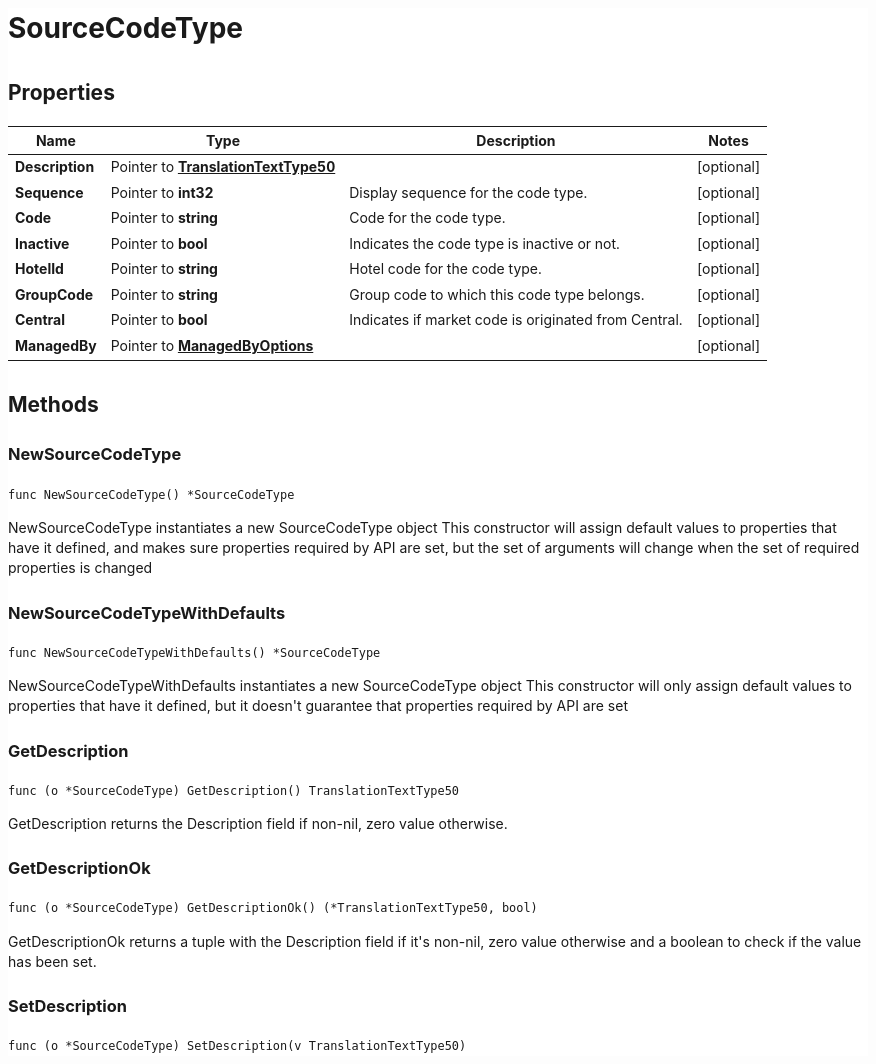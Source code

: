 # SourceCodeType

## Properties

Name | Type | Description | Notes
------------ | ------------- | ------------- | -------------
**Description** | Pointer to [**TranslationTextType50**](TranslationTextType50.md) |  | [optional] 
**Sequence** | Pointer to **int32** | Display sequence for the code type. | [optional] 
**Code** | Pointer to **string** | Code for the code type. | [optional] 
**Inactive** | Pointer to **bool** | Indicates the code type is inactive or not. | [optional] 
**HotelId** | Pointer to **string** | Hotel code for the code type. | [optional] 
**GroupCode** | Pointer to **string** | Group code to which this code type belongs. | [optional] 
**Central** | Pointer to **bool** | Indicates if market code is originated from Central. | [optional] 
**ManagedBy** | Pointer to [**ManagedByOptions**](ManagedByOptions.md) |  | [optional] 

## Methods

### NewSourceCodeType

`func NewSourceCodeType() *SourceCodeType`

NewSourceCodeType instantiates a new SourceCodeType object
This constructor will assign default values to properties that have it defined,
and makes sure properties required by API are set, but the set of arguments
will change when the set of required properties is changed

### NewSourceCodeTypeWithDefaults

`func NewSourceCodeTypeWithDefaults() *SourceCodeType`

NewSourceCodeTypeWithDefaults instantiates a new SourceCodeType object
This constructor will only assign default values to properties that have it defined,
but it doesn't guarantee that properties required by API are set

### GetDescription

`func (o *SourceCodeType) GetDescription() TranslationTextType50`

GetDescription returns the Description field if non-nil, zero value otherwise.

### GetDescriptionOk

`func (o *SourceCodeType) GetDescriptionOk() (*TranslationTextType50, bool)`

GetDescriptionOk returns a tuple with the Description field if it's non-nil, zero value otherwise
and a boolean to check if the value has been set.

### SetDescription

`func (o *SourceCodeType) SetDescription(v TranslationTextType50)`
